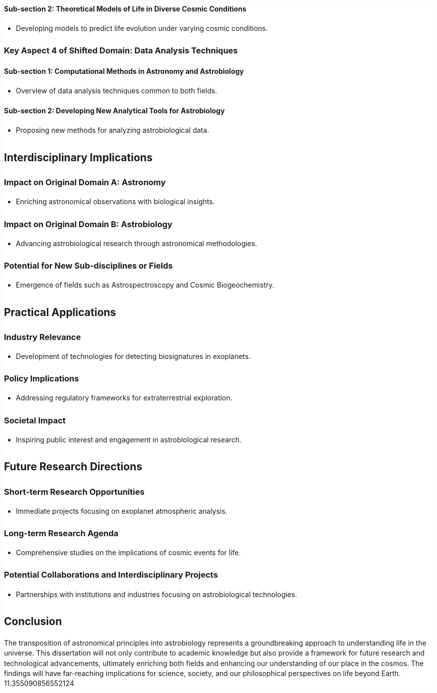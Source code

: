 #### Sub-section 2: Theoretical Models of Life in Diverse Cosmic Conditions
- Developing models to predict life evolution under varying cosmic conditions.

### Key Aspect 4 of Shifted Domain: Data Analysis Techniques
#### Sub-section 1: Computational Methods in Astronomy and Astrobiology
- Overview of data analysis techniques common to both fields.

#### Sub-section 2: Developing New Analytical Tools for Astrobiology
- Proposing new methods for analyzing astrobiological data.

## Interdisciplinary Implications
### Impact on Original Domain A: Astronomy
- Enriching astronomical observations with biological insights.

### Impact on Original Domain B: Astrobiology
- Advancing astrobiological research through astronomical methodologies.

### Potential for New Sub-disciplines or Fields
- Emergence of fields such as Astrospectroscopy and Cosmic Biogeochemistry.

## Practical Applications
### Industry Relevance
- Development of technologies for detecting biosignatures in exoplanets.

### Policy Implications
- Addressing regulatory frameworks for extraterrestrial exploration.

### Societal Impact
- Inspiring public interest and engagement in astrobiological research.

## Future Research Directions
### Short-term Research Opportunities
- Immediate projects focusing on exoplanet atmospheric analysis.

### Long-term Research Agenda
- Comprehensive studies on the implications of cosmic events for life.

### Potential Collaborations and Interdisciplinary Projects
- Partnerships with institutions and industries focusing on astrobiological technologies.

## Conclusion
The transposition of astronomical principles into astrobiology represents a groundbreaking approach to understanding life in the universe. This dissertation will not only contribute to academic knowledge but also provide a framework for future research and technological advancements, ultimately enriching both fields and enhancing our understanding of our place in the cosmos. The findings will have far-reaching implications for science, society, and our philosophical perspectives on life beyond Earth. 11.355090856552124